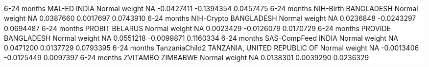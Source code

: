 6-24 months   MAL-ED           INDIA                          Normal weight        NA                -0.0427411   -0.1394354    0.0457475
6-24 months   NIH-Birth        BANGLADESH                     Normal weight        NA                 0.0387660    0.0017697    0.0743910
6-24 months   NIH-Crypto       BANGLADESH                     Normal weight        NA                 0.0236848   -0.0243297    0.0694487
6-24 months   PROBIT           BELARUS                        Normal weight        NA                 0.0023429   -0.0126079    0.0170729
6-24 months   PROVIDE          BANGLADESH                     Normal weight        NA                 0.0551218   -0.0099871    0.1160334
6-24 months   SAS-CompFeed     INDIA                          Normal weight        NA                 0.0471200    0.0137729    0.0793395
6-24 months   TanzaniaChild2   TANZANIA, UNITED REPUBLIC OF   Normal weight        NA                -0.0013406   -0.0125449    0.0097397
6-24 months   ZVITAMBO         ZIMBABWE                       Normal weight        NA                 0.0138301    0.0039290    0.0236329

